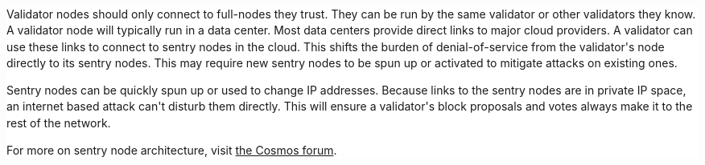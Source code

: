 Validator nodes should only connect to full-nodes they trust. They can be run by the same validator or other validators they know. A validator node will typically run in a data center. Most data centers provide direct links to major cloud providers. A validator can use these links to connect to sentry nodes in the cloud. This shifts the burden of denial-of-service from the validator's node directly to its sentry nodes. This may require new sentry nodes to be spun up or activated to mitigate attacks on existing ones.

Sentry nodes can be quickly spun up or used to change IP addresses. Because links to the sentry nodes are in private IP space, an internet based attack can't disturb them directly. This will ensure a validator's block proposals and votes always make it to the rest of the network.

For more on sentry node architecture, visit [the Cosmos forum](https://forum.cosmos.network/t/sentry-node-architecture-overview/454).
